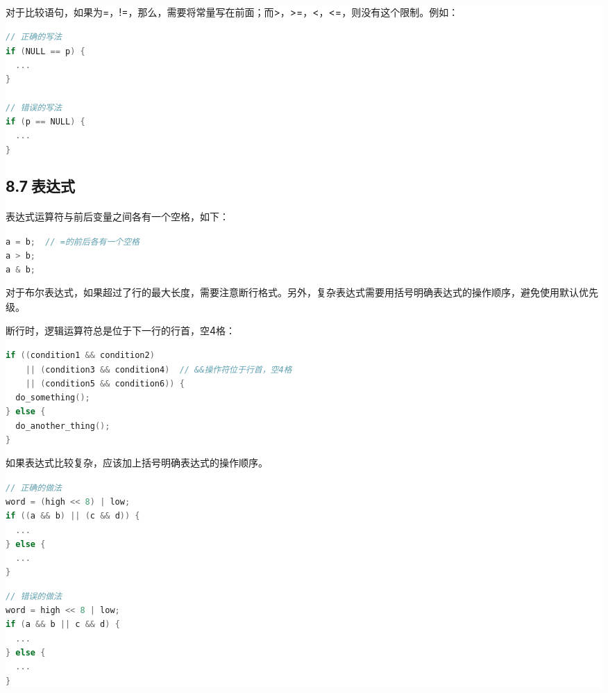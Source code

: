 对于比较语句，如果为=，!=，那么，需要将常量写在前面；而>，>=，<，<=，则没有这个限制。例如：
```cpp
// 正确的写法
if (NULL == p) {
  ...
}
 
// 错误的写法
if (p == NULL) {
  ...
}
```
 
## 8.7 表达式
表达式运算符与前后变量之间各有一个空格，如下：

```cpp
a = b;  // =的前后各有一个空格
a > b;
a & b;
```

对于布尔表达式，如果超过了行的最大长度，需要注意断行格式。另外，复杂表达式需要用括号明确表达式的操作顺序，避免使用默认优先级。

断行时，逻辑运算符总是位于下一行的行首，空4格：

```cpp
if ((condition1 && condition2)
    || (condition3 && condition4)  // &&操作符位于行首，空4格
    || (condition5 && condition6)) {
  do_something();
} else {
  do_another_thing();
}
```

如果表达式比较复杂，应该加上括号明确表达式的操作顺序。

```cpp
// 正确的做法
word = (high << 8) | low;
if ((a && b) || (c && d)) {
  ...
} else {
  ...
}
```

```cpp
// 错误的做法
word = high << 8 | low;
if (a && b || c && d) {
  ...
} else {
  ...
}
```
